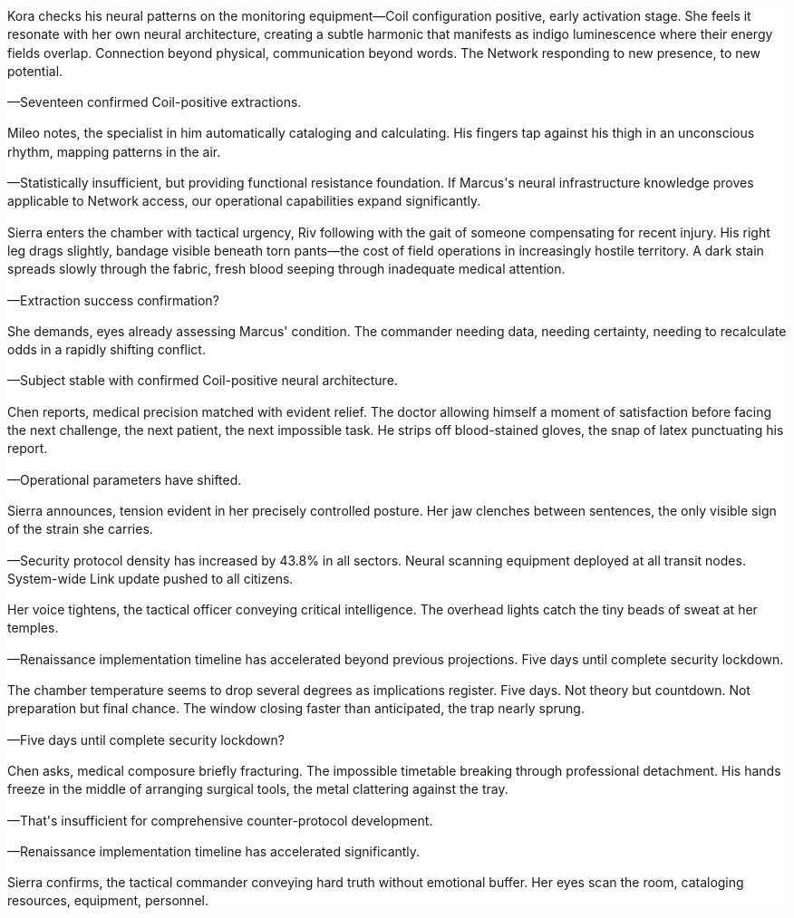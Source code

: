 Kora checks his neural patterns on the monitoring equipment—Coil configuration positive, early activation stage. She feels it resonate with her own neural architecture, creating a subtle harmonic that manifests as indigo luminescence where their energy fields overlap. Connection beyond physical, communication beyond words. The Network responding to new presence, to new potential.

—Seventeen confirmed Coil-positive extractions.

Mileo notes, the specialist in him automatically cataloging and calculating. His fingers tap against his thigh in an unconscious rhythm, mapping patterns in the air.

—Statistically insufficient, but providing functional resistance foundation. If Marcus's neural infrastructure knowledge proves applicable to Network access, our operational capabilities expand significantly.

Sierra enters the chamber with tactical urgency, Riv following with the gait of someone compensating for recent injury. His right leg drags slightly, bandage visible beneath torn pants—the cost of field operations in increasingly hostile territory. A dark stain spreads slowly through the fabric, fresh blood seeping through inadequate medical attention.

—Extraction success confirmation?

She demands, eyes already assessing Marcus' condition. The commander needing data, needing certainty, needing to recalculate odds in a rapidly shifting conflict.

—Subject stable with confirmed Coil-positive neural architecture.

Chen reports, medical precision matched with evident relief. The doctor allowing himself a moment of satisfaction before facing the next challenge, the next patient, the next impossible task. He strips off blood-stained gloves, the snap of latex punctuating his report.

—Operational parameters have shifted.

Sierra announces, tension evident in her precisely controlled posture. Her jaw clenches between sentences, the only visible sign of the strain she carries.

—Security protocol density has increased by 43.8% in all sectors. Neural scanning equipment deployed at all transit nodes. System-wide Link update pushed to all citizens.

Her voice tightens, the tactical officer conveying critical intelligence. The overhead lights catch the tiny beads of sweat at her temples.

—Renaissance implementation timeline has accelerated beyond previous projections. Five days until complete security lockdown.

The chamber temperature seems to drop several degrees as implications register. Five days. Not theory but countdown. Not preparation but final chance. The window closing faster than anticipated, the trap nearly sprung.

—Five days until complete security lockdown?

Chen asks, medical composure briefly fracturing. The impossible timetable breaking through professional detachment. His hands freeze in the middle of arranging surgical tools, the metal clattering against the tray.

—That's insufficient for comprehensive counter-protocol development.

—Renaissance implementation timeline has accelerated significantly.

Sierra confirms, the tactical commander conveying hard truth without emotional buffer. Her eyes scan the room, cataloging resources, equipment, personnel.
